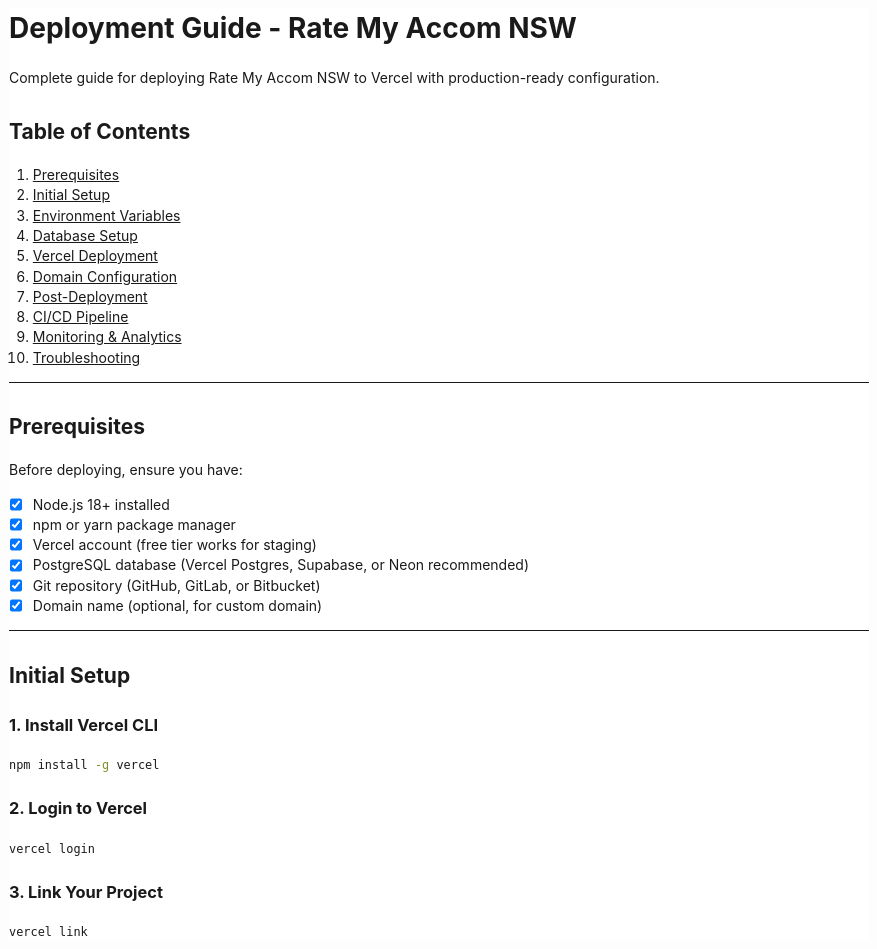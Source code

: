 # Deployment Guide - Rate My Accom NSW

Complete guide for deploying Rate My Accom NSW to Vercel with production-ready configuration.

## Table of Contents

1. [Prerequisites](#prerequisites)
2. [Initial Setup](#initial-setup)
3. [Environment Variables](#environment-variables)
4. [Database Setup](#database-setup)
5. [Vercel Deployment](#vercel-deployment)
6. [Domain Configuration](#domain-configuration)
7. [Post-Deployment](#post-deployment)
8. [CI/CD Pipeline](#cicd-pipeline)
9. [Monitoring & Analytics](#monitoring--analytics)
10. [Troubleshooting](#troubleshooting)

---

## Prerequisites

Before deploying, ensure you have:

- [x] Node.js 18+ installed
- [x] npm or yarn package manager
- [x] Vercel account (free tier works for staging)
- [x] PostgreSQL database (Vercel Postgres, Supabase, or Neon recommended)
- [x] Git repository (GitHub, GitLab, or Bitbucket)
- [x] Domain name (optional, for custom domain)

---

## Initial Setup

### 1. Install Vercel CLI

```bash
npm install -g vercel
```

### 2. Login to Vercel

```bash
vercel login
```

### 3. Link Your Project

```bash
vercel link
```
